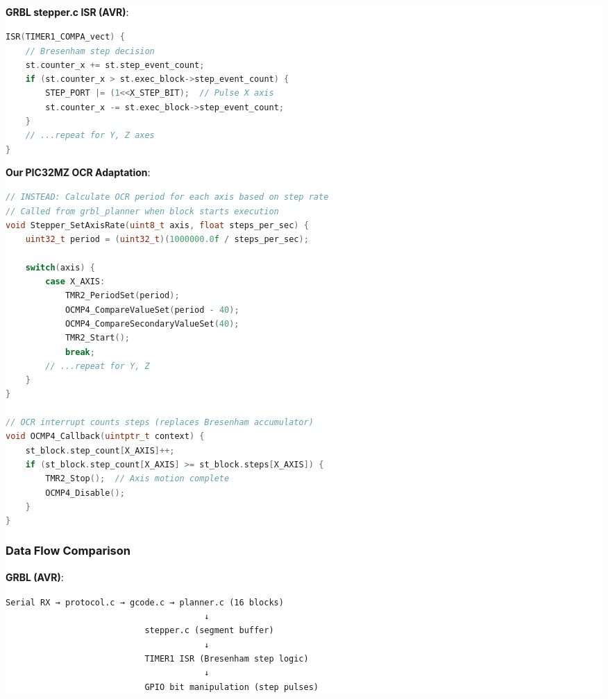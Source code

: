 **GRBL stepper.c ISR (AVR)**:
```c
ISR(TIMER1_COMPA_vect) {
    // Bresenham step decision
    st.counter_x += st.step_event_count;
    if (st.counter_x > st.exec_block->step_event_count) {
        STEP_PORT |= (1<<X_STEP_BIT);  // Pulse X axis
        st.counter_x -= st.exec_block->step_event_count;
    }
    // ...repeat for Y, Z axes
}
```

**Our PIC32MZ OCR Adaptation**:
```c
// INSTEAD: Calculate OCR period for each axis based on step rate
// Called from grbl_planner when block starts execution
void Stepper_SetAxisRate(uint8_t axis, float steps_per_sec) {
    uint32_t period = (uint32_t)(1000000.0f / steps_per_sec);
    
    switch(axis) {
        case X_AXIS:
            TMR2_PeriodSet(period);
            OCMP4_CompareValueSet(period - 40);
            OCMP4_CompareSecondaryValueSet(40);
            TMR2_Start();
            break;
        // ...repeat for Y, Z
    }
}

// OCR interrupt counts steps (replaces Bresenham accumulator)
void OCMP4_Callback(uintptr_t context) {
    st_block.step_count[X_AXIS]++;
    if (st_block.step_count[X_AXIS] >= st_block.steps[X_AXIS]) {
        TMR2_Stop();  // Axis motion complete
        OCMP4_Disable();
    }
}
```

### Data Flow Comparison

**GRBL (AVR)**:
```
Serial RX → protocol.c → gcode.c → planner.c (16 blocks)
                                        ↓
                            stepper.c (segment buffer)
                                        ↓
                            TIMER1 ISR (Bresenham step logic)
                                        ↓
                            GPIO bit manipulation (step pulses)
```
